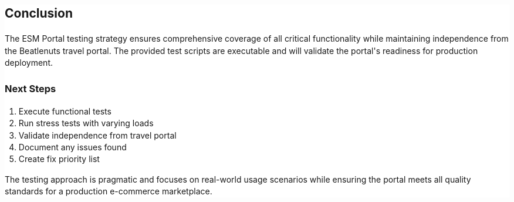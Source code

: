 ## Conclusion

The ESM Portal testing strategy ensures comprehensive coverage of all critical functionality while maintaining independence from the Beatlenuts travel portal. The provided test scripts are executable and will validate the portal's readiness for production deployment.

### Next Steps
1. Execute functional tests
2. Run stress tests with varying loads
3. Validate independence from travel portal
4. Document any issues found
5. Create fix priority list

The testing approach is pragmatic and focuses on real-world usage scenarios while ensuring the portal meets all quality standards for a production e-commerce marketplace.